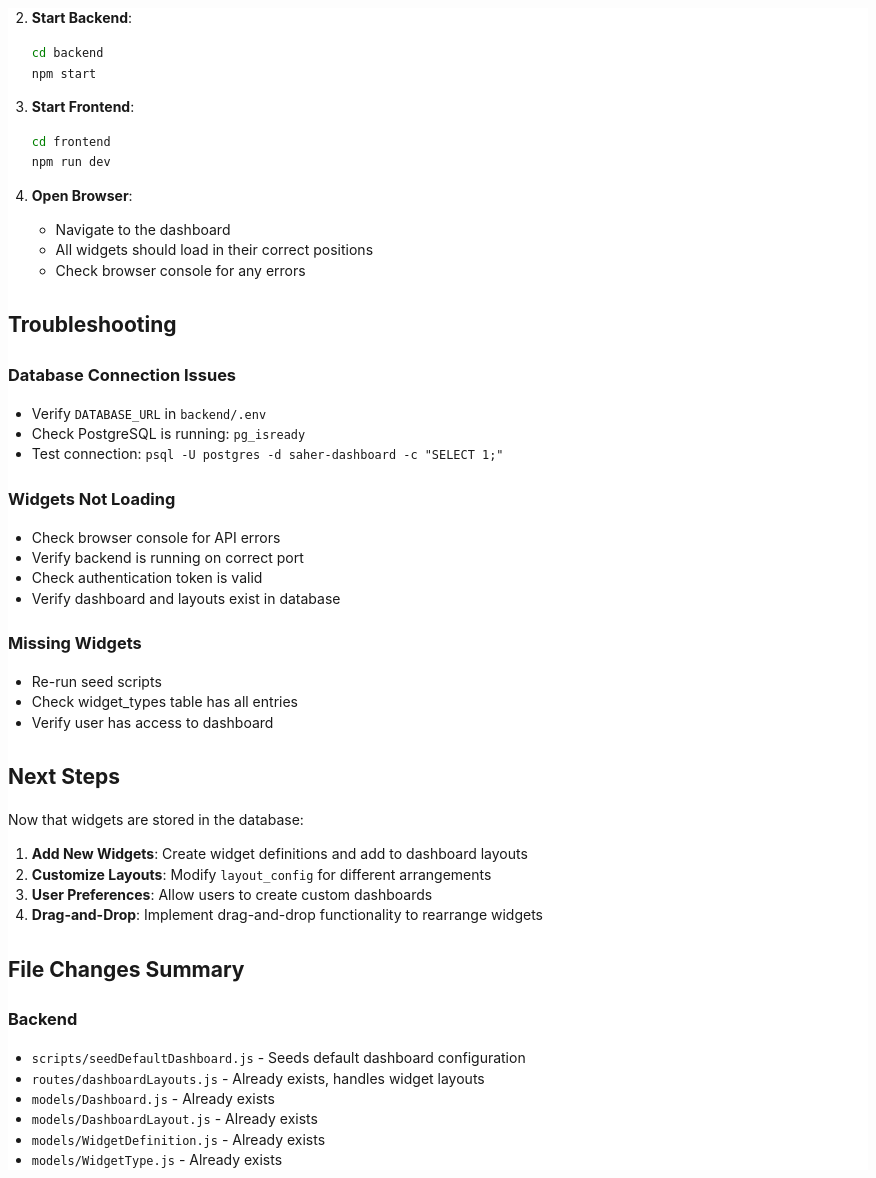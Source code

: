 2. **Start Backend**:
   ```bash
   cd backend
   npm start
   ```

3. **Start Frontend**:
   ```bash
   cd frontend
   npm run dev
   ```

4. **Open Browser**:
   - Navigate to the dashboard
   - All widgets should load in their correct positions
   - Check browser console for any errors

## Troubleshooting

### Database Connection Issues
- Verify `DATABASE_URL` in `backend/.env`
- Check PostgreSQL is running: `pg_isready`
- Test connection: `psql -U postgres -d saher-dashboard -c "SELECT 1;"`

### Widgets Not Loading
- Check browser console for API errors
- Verify backend is running on correct port
- Check authentication token is valid
- Verify dashboard and layouts exist in database

### Missing Widgets
- Re-run seed scripts
- Check widget_types table has all entries
- Verify user has access to dashboard

## Next Steps

Now that widgets are stored in the database:

1. **Add New Widgets**: Create widget definitions and add to dashboard layouts
2. **Customize Layouts**: Modify `layout_config` for different arrangements
3. **User Preferences**: Allow users to create custom dashboards
4. **Drag-and-Drop**: Implement drag-and-drop functionality to rearrange widgets

## File Changes Summary

### Backend
- `scripts/seedDefaultDashboard.js` - Seeds default dashboard configuration
- `routes/dashboardLayouts.js` - Already exists, handles widget layouts
- `models/Dashboard.js` - Already exists
- `models/DashboardLayout.js` - Already exists
- `models/WidgetDefinition.js` - Already exists
- `models/WidgetType.js` - Already exists
